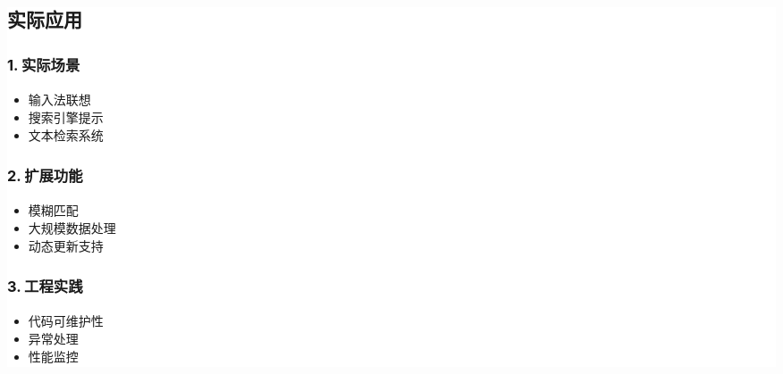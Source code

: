 ## 实际应用

### 1. 实际场景
- 输入法联想
- 搜索引擎提示
- 文本检索系统

### 2. 扩展功能
- 模糊匹配
- 大规模数据处理
- 动态更新支持

### 3. 工程实践
- 代码可维护性
- 异常处理
- 性能监控
